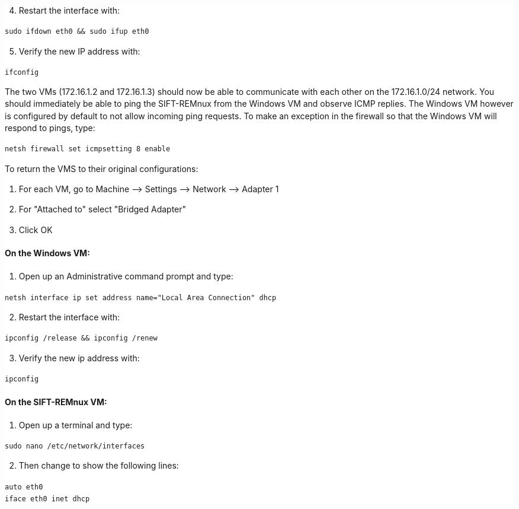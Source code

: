 4. Restart the interface with:
 
```
sudo ifdown eth0 && sudo ifup eth0
```
 
5. Verify the new IP address with:
 
```
ifconfig
```
 
The two VMs (172.16.1.2 and 172.16.1.3) should now be able to
communicate with each other on the 172.16.1.0/24 network.  You should
immediately be able to ping the SIFT-REMnux from the Windows VM and
observe ICMP replies.  The Windows VM however is configured by default
to not allow incoming ping requests.  To make an exception in the
firewall so that the Windows VM will respond to pings, type:
 
```
netsh firewall set icmpsetting 8 enable
```
 
 
To return the VMS to their original configurations:
 
1. For each VM, go to Machine --> Settings --> Network --> Adapter 1
 
2. For "Attached to"  select "Bridged Adapter"
 
3. Click OK
 
#### On the Windows VM:
 
1. Open up an Administrative command prompt and type:
 
```
netsh interface ip set address name="Local Area Connection" dhcp
```
 
2. Restart the interface with:
 
```
ipconfig /release && ipconfig /renew
```
 
3. Verify the new ip address with:
 
```
ipconfig
```
 
#### On the SIFT-REMnux VM:
 
1. Open up a terminal and type:
 
```
sudo nano /etc/network/interfaces
```
 
2. Then change to show the following lines:
 
```
auto eth0
iface eth0 inet dhcp
```
 